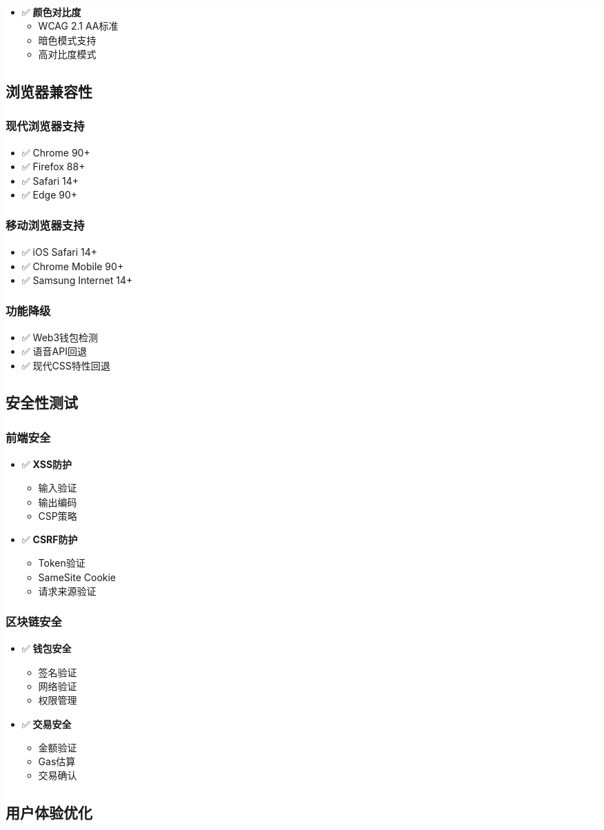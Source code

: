 - ✅ **颜色对比度**
  - WCAG 2.1 AA标准
  - 暗色模式支持
  - 高对比度模式

## 浏览器兼容性

### 现代浏览器支持
- ✅ Chrome 90+
- ✅ Firefox 88+
- ✅ Safari 14+
- ✅ Edge 90+

### 移动浏览器支持
- ✅ iOS Safari 14+
- ✅ Chrome Mobile 90+
- ✅ Samsung Internet 14+

### 功能降级
- ✅ Web3钱包检测
- ✅ 语音API回退
- ✅ 现代CSS特性回退

## 安全性测试

### 前端安全
- ✅ **XSS防护**
  - 输入验证
  - 输出编码
  - CSP策略

- ✅ **CSRF防护**
  - Token验证
  - SameSite Cookie
  - 请求来源验证

### 区块链安全
- ✅ **钱包安全**
  - 签名验证
  - 网络验证
  - 权限管理

- ✅ **交易安全**
  - 金额验证
  - Gas估算
  - 交易确认

## 用户体验优化
